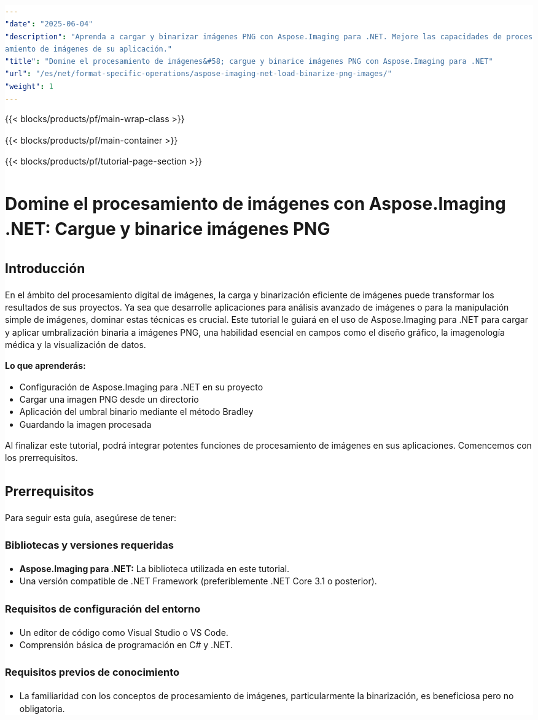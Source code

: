 ```yaml
---
"date": "2025-06-04"
"description": "Aprenda a cargar y binarizar imágenes PNG con Aspose.Imaging para .NET. Mejore las capacidades de procesamiento de imágenes de su aplicación."
"title": "Domine el procesamiento de imágenes&#58; cargue y binarice imágenes PNG con Aspose.Imaging para .NET"
"url": "/es/net/format-specific-operations/aspose-imaging-net-load-binarize-png-images/"
"weight": 1
---
```


{{< blocks/products/pf/main-wrap-class >}}

{{< blocks/products/pf/main-container >}}

{{< blocks/products/pf/tutorial-page-section >}}
# Domine el procesamiento de imágenes con Aspose.Imaging .NET: Cargue y binarice imágenes PNG

## Introducción

En el ámbito del procesamiento digital de imágenes, la carga y binarización eficiente de imágenes puede transformar los resultados de sus proyectos. Ya sea que desarrolle aplicaciones para análisis avanzado de imágenes o para la manipulación simple de imágenes, dominar estas técnicas es crucial. Este tutorial le guiará en el uso de Aspose.Imaging para .NET para cargar y aplicar umbralización binaria a imágenes PNG, una habilidad esencial en campos como el diseño gráfico, la imagenología médica y la visualización de datos.

**Lo que aprenderás:**
- Configuración de Aspose.Imaging para .NET en su proyecto
- Cargar una imagen PNG desde un directorio
- Aplicación del umbral binario mediante el método Bradley
- Guardando la imagen procesada

Al finalizar este tutorial, podrá integrar potentes funciones de procesamiento de imágenes en sus aplicaciones. Comencemos con los prerrequisitos.

## Prerrequisitos

Para seguir esta guía, asegúrese de tener:

### Bibliotecas y versiones requeridas
- **Aspose.Imaging para .NET:** La biblioteca utilizada en este tutorial.
- Una versión compatible de .NET Framework (preferiblemente .NET Core 3.1 o posterior).

### Requisitos de configuración del entorno
- Un editor de código como Visual Studio o VS Code.
- Comprensión básica de programación en C# y .NET.

### Requisitos previos de conocimiento
- La familiaridad con los conceptos de procesamiento de imágenes, particularmente la binarización, es beneficiosa pero no obligatoria.
